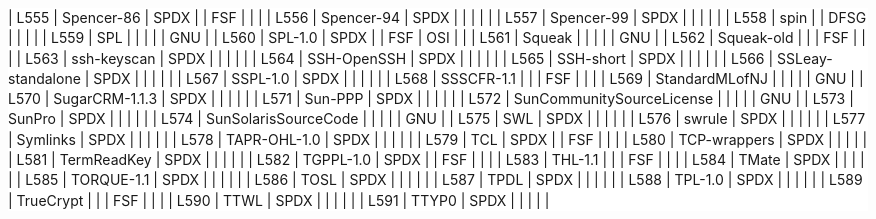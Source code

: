 | L555          | Spencer-86                           | SPDX |      | FSF |     |     |
| L556          | Spencer-94                           | SPDX |      |     |     |     |
| L557          | Spencer-99                           | SPDX |      |     |     |     |
| L558          | spin                                 |      | DFSG |     |     |     |
| L559          | SPL                                  |      |      |     |     | GNU |
| L560          | SPL-1.0                              | SPDX |      | FSF | OSI |     |
| L561          | Squeak                               |      |      |     |     | GNU |
| L562          | Squeak-old                           |      |      | FSF |     |     |
| L563          | ssh-keyscan                          | SPDX |      |     |     |     |
| L564          | SSH-OpenSSH                          | SPDX |      |     |     |     |
| L565          | SSH-short                            | SPDX |      |     |     |     |
| L566          | SSLeay-standalone                    | SPDX |      |     |     |     |
| L567          | SSPL-1.0                             | SPDX |      |     |     |     |
| L568          | SSSCFR-1.1                           |      |      | FSF |     |     |
| L569          | StandardMLofNJ                       |      |      |     |     | GNU |
| L570          | SugarCRM-1.1.3                       | SPDX |      |     |     |     |
| L571          | Sun-PPP                              | SPDX |      |     |     |     |
| L572          | SunCommunitySourceLicense            |      |      |     |     | GNU |
| L573          | SunPro                               | SPDX |      |     |     |     |
| L574          | SunSolarisSourceCode                 |      |      |     |     | GNU |
| L575          | SWL                                  | SPDX |      |     |     |     |
| L576          | swrule                               | SPDX |      |     |     |     |
| L577          | Symlinks                             | SPDX |      |     |     |     |
| L578          | TAPR-OHL-1.0                         | SPDX |      |     |     |     |
| L579          | TCL                                  | SPDX |      | FSF |     |     |
| L580          | TCP-wrappers                         | SPDX |      |     |     |     |
| L581          | TermReadKey                          | SPDX |      |     |     |     |
| L582          | TGPPL-1.0                            | SPDX |      | FSF |     |     |
| L583          | THL-1.1                              |      |      | FSF |     |     |
| L584          | TMate                                | SPDX |      |     |     |     |
| L585          | TORQUE-1.1                           | SPDX |      |     |     |     |
| L586          | TOSL                                 | SPDX |      |     |     |     |
| L587          | TPDL                                 | SPDX |      |     |     |     |
| L588          | TPL-1.0                              | SPDX |      |     |     |     |
| L589          | TrueCrypt                            |      |      | FSF |     |     |
| L590          | TTWL                                 | SPDX |      |     |     |     |
| L591          | TTYP0                                | SPDX |      |     |     |     |